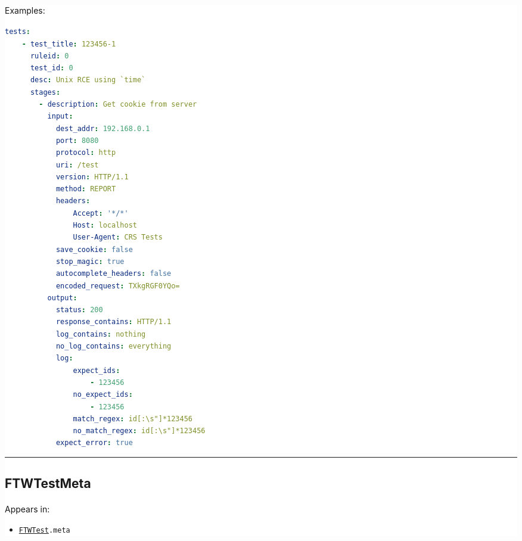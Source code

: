 Examples:


```yaml
tests:
    - test_title: 123456-1
      ruleid: 0
      test_id: 0
      desc: Unix RCE using `time`
      stages:
        - description: Get cookie from server
          input:
            dest_addr: 192.168.0.1
            port: 8080
            protocol: http
            uri: /test
            version: HTTP/1.1
            method: REPORT
            headers:
                Accept: '*/*'
                Host: localhost
                User-Agent: CRS Tests
            save_cookie: false
            stop_magic: true
            autocomplete_headers: false
            encoded_request: TXkgRGF0YQo=
          output:
            status: 200
            response_contains: HTTP/1.1
            log_contains: nothing
            no_log_contains: everything
            log:
                expect_ids:
                    - 123456
                no_expect_ids:
                    - 123456
                match_regex: id[:\s"]*123456
                no_match_regex: id[:\s"]*123456
            expect_error: true
```


</div>

<hr />





## FTWTestMeta

Appears in:


- <code><a href="#ftwtest">FTWTest</a>.meta</code>
